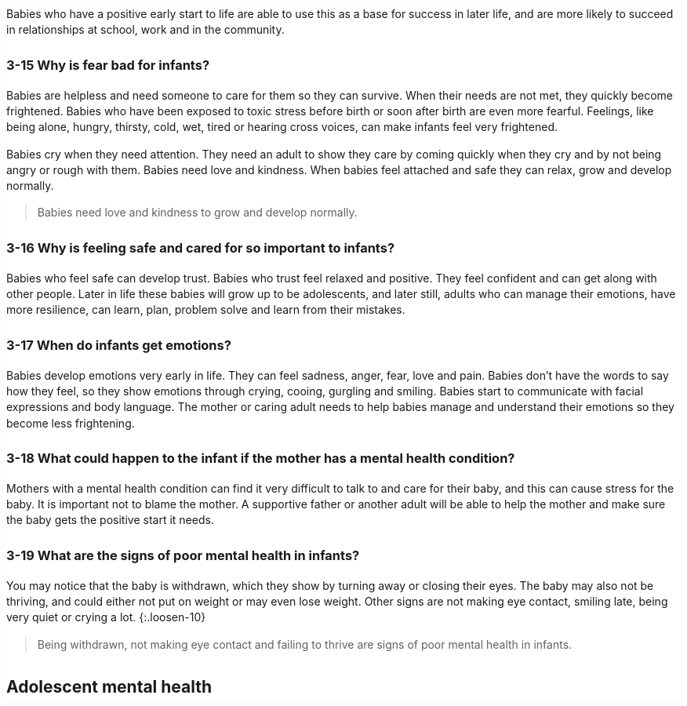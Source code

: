Babies who have a positive early start to life are able to use this as a base for success in later life, and are more likely to succeed in relationships at school, work and in the community.

### 3-15 Why is fear bad for infants?

Babies are helpless and need someone to care for them so they can survive. When their needs are not met, they quickly become frightened. Babies who have been exposed to toxic stress before birth or soon after birth are even more fearful. Feelings, like being alone, hungry, thirsty, cold, wet, tired or hearing cross voices, can make infants feel very frightened.

Babies cry when they need attention. They need an adult to show they care by coming quickly when they cry and by not being angry or rough with them. Babies need love and kindness. When babies feel attached and safe they can relax, grow and develop normally.

> Babies need love and kindness to grow and develop normally.

### 3-16 Why is feeling safe and cared for so important to infants?

Babies who feel safe can develop trust. Babies who trust feel relaxed and positive. They feel confident and can get along with other people. Later in life these babies will grow up to be adolescents, and later still, adults who can manage their emotions, have more resilience, can learn, plan, problem solve and learn from their mistakes.

### 3-17 When do infants get emotions?

Babies develop emotions very early in life. They can feel sadness, anger, fear, love and pain. Babies don’t have the words to say how they feel, so they show emotions through crying, cooing, gurgling and smiling. Babies start to communicate with facial expressions and body language. The mother or caring adult needs to help babies manage and understand their emotions so they become less frightening.

### 3-18 What could happen to the infant if the mother has a mental health condition?

Mothers with a mental health condition can find it very difficult to talk to and care for their baby, and this can cause stress for the baby. It is important not to blame the mother. A supportive father or another adult will be able to help the mother and make sure the baby gets the positive start it needs.

### 3-19 What are the signs of poor mental health in infants?

You may notice that the baby is withdrawn, which they show by turning away or closing their eyes. The baby may also not be thriving, and could either not put on weight or may even lose weight. Other signs are not making eye contact, smiling late, being very quiet or crying&nbsp;a&nbsp;lot.
{:.loosen-10}

> Being withdrawn, not making eye contact and failing to thrive are signs of poor mental health in infants.

## Adolescent mental health
